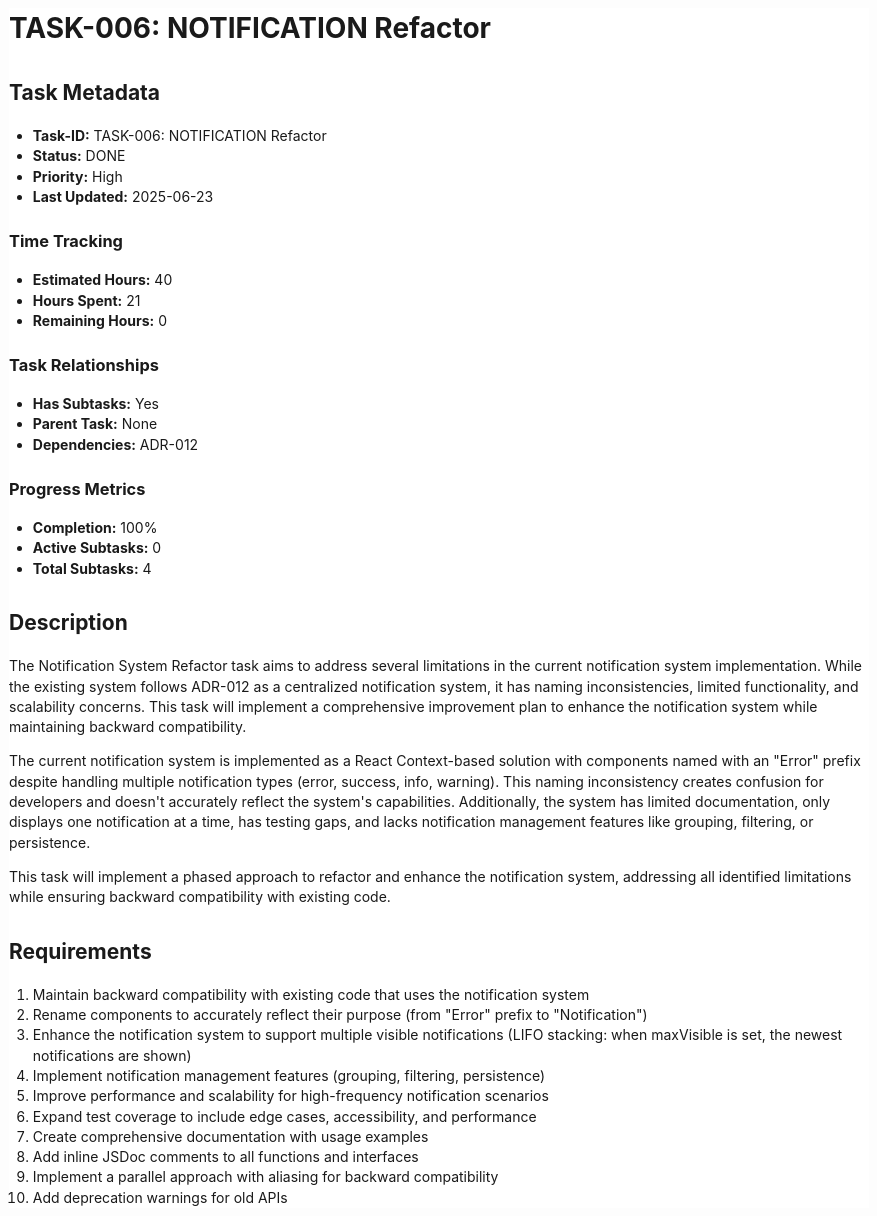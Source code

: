 # TASK-006: NOTIFICATION Refactor

## Task Metadata

- **Task-ID:** TASK-006: NOTIFICATION Refactor
- **Status:** DONE
- **Priority:** High
- **Last Updated:** 2025-06-23

### Time Tracking

- **Estimated Hours:** 40
- **Hours Spent:** 21
- **Remaining Hours:** 0

### Task Relationships

- **Has Subtasks:** Yes
- **Parent Task:** None
- **Dependencies:** ADR-012

### Progress Metrics

- **Completion:** 100%
- **Active Subtasks:** 0
- **Total Subtasks:** 4

## Description

The Notification System Refactor task aims to address several limitations in the current notification system implementation. While the existing system follows ADR-012 as a centralized notification system, it has naming inconsistencies, limited functionality, and scalability concerns. This task will implement a comprehensive improvement plan to enhance the notification system while maintaining backward compatibility.

The current notification system is implemented as a React Context-based solution with components named with an "Error" prefix despite handling multiple notification types (error, success, info, warning). This naming inconsistency creates confusion for developers and doesn't accurately reflect the system's capabilities. Additionally, the system has limited documentation, only displays one notification at a time, has testing gaps, and lacks notification management features like grouping, filtering, or persistence.

This task will implement a phased approach to refactor and enhance the notification system, addressing all identified limitations while ensuring backward compatibility with existing code.

## Requirements

1. Maintain backward compatibility with existing code that uses the notification system
2. Rename components to accurately reflect their purpose (from "Error" prefix to "Notification")
3. Enhance the notification system to support multiple visible notifications (LIFO stacking: when maxVisible is set, the newest notifications are shown)
4. Implement notification management features (grouping, filtering, persistence)
5. Improve performance and scalability for high-frequency notification scenarios
6. Expand test coverage to include edge cases, accessibility, and performance
7. Create comprehensive documentation with usage examples
8. Add inline JSDoc comments to all functions and interfaces
9. Implement a parallel approach with aliasing for backward compatibility
10. Add deprecation warnings for old APIs
